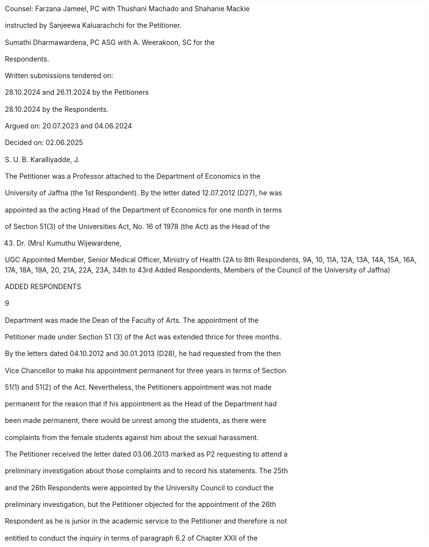 Counsel: Farzana Jameel, PC with Thushani Machado and Shahanie Mackie

instructed by Sanjeewa Kaluarachchi for the Petitioner.

Sumathi Dharmawardena, PC ASG with A. Weerakoon, SC for the

Respondents.

Written submissions tendered on:

28.10.2024 and 26.11.2024 by the Petitioners

28.10.2024 by the Respondents.

Argued on: 20.07.2023 and 04.06.2024

Decided on: 02.06.2025

S. U. B. Karalliyadde, J.

The Petitioner was a Professor attached to the Department of Economics in the

University of Jaffna (the 1st Respondent). By the letter dated 12.07.2012 (D27), he was

appointed as the acting Head of the Department of Economics for one month in terms

of Section 51(3) of the Universities Act, No. 16 of 1978 (the Act) as the Head of the

43. Dr. (Mrs) Kumuthu Wijewardene,

UGC Appointed Member, Senior Medical Officer, Ministry of Health (2A to 8th Respondents, 9A, 10, 11A, 12A, 13A, 14A, 15A, 16A, 17A, 18A, 19A, 20, 21A, 22A, 23A, 34th to 43rd Added Respondents, Members of the Council of the University of Jaffna)

ADDED RESPONDENTS

9

Department was made the Dean of the Faculty of Arts. The appointment of the

Petitioner made under Section 51 (3) of the Act was extended thrice for three months.

By the letters dated 04.10.2012 and 30.01.2013 (D28), he had requested from the then

Vice Chancellor to make his appointment permanent for three years in terms of Section

51(1) and 51(2) of the Act. Nevertheless, the Petitioners appointment was not made

permanent for the reason that if his appointment as the Head of the Department had

been made permanent, there would be unrest among the students, as there were

complaints from the female students against him about the sexual harassment.

The Petitioner received the letter dated 03.06.2013 marked as P2 requesting to attend a

preliminary investigation about those complaints and to record his statements. The 25th

and the 26th Respondents were appointed by the University Council to conduct the

preliminary investigation, but the Petitioner objected for the appointment of the 26th

Respondent as he is junior in the academic service to the Petitioner and therefore is not

entitled to conduct the inquiry in terms of paragraph 6.2 of Chapter XXII of the
